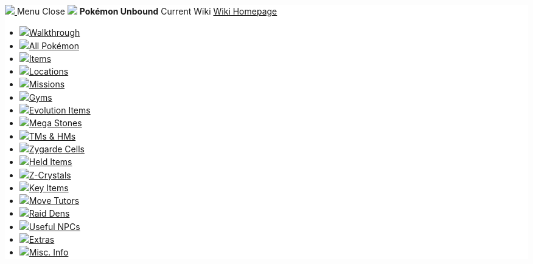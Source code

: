 [ ![](https://static.unboundwiki.com/wp-content/assets/images/2024/07/unbound-game-logo-x50.png) ](https://unboundwiki.com/pokemon/electivire/<https:/unboundwiki.com/>)
Menu Close
![](https://static.unboundwiki.com/wp-content/assets/images/2024/07/pokemon-unbound-frozen-heights-game-icon.jpg)
**Pokémon Unbound**
Current Wiki
[ Wiki Homepage ](https://unboundwiki.com/pokemon/electivire/<https:/unboundwiki.com/>)
  * [![](https://static.unboundwiki.com/wp-content/assets/images/2024/07/unbound-walkthrough-start-preview.jpg)Walkthrough](https://unboundwiki.com/pokemon/electivire/<https:/unboundwiki.com/walkthrough/>)
  * [![](https://static.unboundwiki.com/wp-content/assets/images/2024/07/pokemon-unbound-lab-exterior-150x150.jpg)All Pokémon](https://unboundwiki.com/pokemon/electivire/<https:/unboundwiki.com/pokemon/>)
  * [![](https://static.unboundwiki.com/wp-content/assets/images/2024/07/items-market-150x150.jpg)Items](https://unboundwiki.com/pokemon/electivire/<https:/unboundwiki.com/items/>)
  * [![](https://static.unboundwiki.com/wp-content/assets/images/2024/08/world-map-pokemon-unbound.jpg)Locations](https://unboundwiki.com/pokemon/electivire/<https:/unboundwiki.com/locations/>)
  * [![](https://static.unboundwiki.com/wp-content/assets/images/2024/07/missions-icon-150x150.jpg)Missions](https://unboundwiki.com/pokemon/electivire/<https:/unboundwiki.com/missions/>)
  * [![](https://static.unboundwiki.com/wp-content/assets/images/2024/12/exterior-crater-town-gym-200x200.jpg)Gyms](https://unboundwiki.com/pokemon/electivire/<https:/unboundwiki.com/gyms/>)
  * [![](https://static.unboundwiki.com/wp-content/assets/images/2024/08/evolutionary-items.jpg)Evolution Items](https://unboundwiki.com/pokemon/electivire/<https:/unboundwiki.com/items/evolution-items/>)
  * [![](https://static.unboundwiki.com/wp-content/assets/images/2024/07/mega-stone-150x150.jpg)Mega Stones](https://unboundwiki.com/pokemon/electivire/<https:/unboundwiki.com/mega-stones/>)
  * [![](https://static.unboundwiki.com/wp-content/assets/images/2024/07/tmloc-150x150.png)TMs & HMs](https://unboundwiki.com/pokemon/electivire/<https:/unboundwiki.com/tms-hms/>)
  * [![](https://static.unboundwiki.com/wp-content/assets/images/2024/08/zygarde-house.jpg)Zygarde Cells](https://unboundwiki.com/pokemon/electivire/<https:/unboundwiki.com/items/zygarde-cells/>)
  * [![](https://static.unboundwiki.com/wp-content/assets/images/2024/10/helditems-endgame-shop-200x200.jpg)Held Items](https://unboundwiki.com/pokemon/electivire/<https:/unboundwiki.com/items/held-items/>)
  * [![](https://static.unboundwiki.com/wp-content/assets/images/2024/08/zcrystals-listing-preview.jpg)Z-Crystals](https://unboundwiki.com/pokemon/electivire/<https:/unboundwiki.com/z-crystals/>)
  * [![](https://static.unboundwiki.com/wp-content/assets/images/2024/08/cube.jpg)Key Items](https://unboundwiki.com/pokemon/electivire/<https:/unboundwiki.com/items/key-items/>)
  * [![](https://static.unboundwiki.com/wp-content/assets/images/2024/09/move-tutors-preview.jpg)Move Tutors](https://unboundwiki.com/pokemon/electivire/<https:/unboundwiki.com/misc-info/move-tutors/>)
  * [![](https://static.unboundwiki.com/wp-content/assets/images/2024/10/raid-den-area-pokemon-unbound-lightv.jpg)Raid Dens](https://unboundwiki.com/pokemon/electivire/<https:/unboundwiki.com/raid-dens/>)
  * [![](https://static.unboundwiki.com/wp-content/assets/images/2024/11/useful-npc-preview-200x200.jpg)Useful NPCs](https://unboundwiki.com/pokemon/electivire/<https:/unboundwiki.com/misc-info/useful-npcs/>)
  * [![](https://static.unboundwiki.com/wp-content/assets/images/2024/10/kyurem-unbound-sidequest-200x200.jpg)Extras](https://unboundwiki.com/pokemon/electivire/<https:/unboundwiki.com/extras/>)
  * [![](https://static.unboundwiki.com/wp-content/assets/images/2024/08/dehara-mart.png)Misc. Info](https://unboundwiki.com/pokemon/electivire/<https:/unboundwiki.com/misc-info/>)


